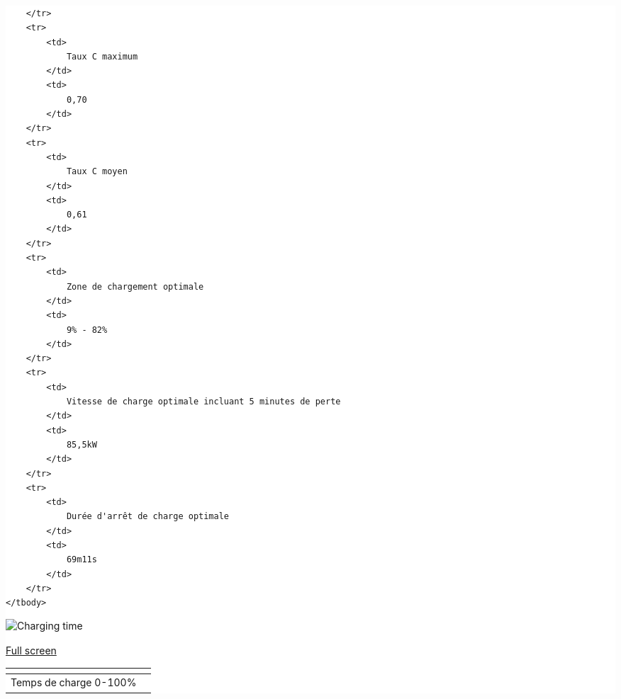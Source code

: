 		</tr>
		<tr>
			<td>
				Taux C maximum
			</td>
			<td>
				0,70
			</td>
		</tr>
		<tr>
			<td>
				Taux C moyen
			</td>
			<td>
				0,61
			</td>
		</tr>
		<tr>
			<td>
				Zone de chargement optimale
			</td>
			<td>
				9% - 82%
			</td>
		</tr>
		<tr>
			<td>
				Vitesse de charge optimale incluant 5 minutes de perte
			</td>
			<td>
				85,5kW
			</td>
		</tr>
		<tr>
			<td>
				Durée d'arrêt de charge optimale
			</td>
			<td>
				69m11s
			</td>
		</tr>
	</tbody>
</table>
</div>
<img src="/images/models/mhero/i/i/chargingtime.svg" alt="Charging time" class="img-fluid">

[Full screen](/images/models/mhero/i/i/chargingtime.svg)
<div class="table-responsive">
<table class="table table-striped border">
	<thead>
		<tr>
			<th>
			</th>
			<th>
			</th>
		</tr>
	</thead>
	<tbody>
		<tr>
			<td>
				Temps de charge 0-100%
			</td>
			<td>